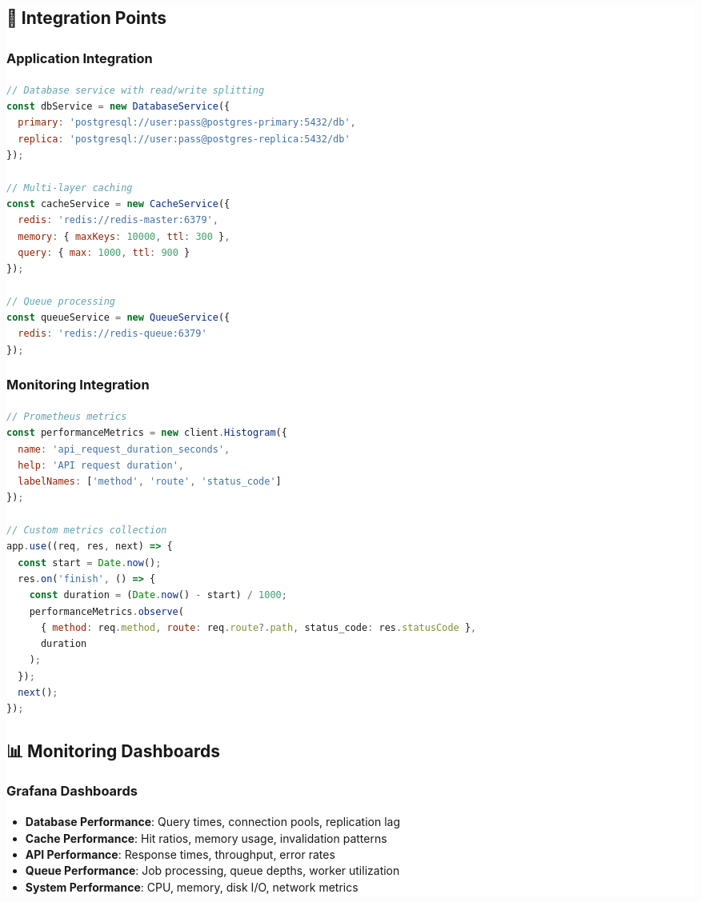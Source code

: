 ## 🚦 Integration Points

### **Application Integration**
```javascript
// Database service with read/write splitting
const dbService = new DatabaseService({
  primary: 'postgresql://user:pass@postgres-primary:5432/db',
  replica: 'postgresql://user:pass@postgres-replica:5432/db'
});

// Multi-layer caching
const cacheService = new CacheService({
  redis: 'redis://redis-master:6379',
  memory: { maxKeys: 10000, ttl: 300 },
  query: { max: 1000, ttl: 900 }
});

// Queue processing
const queueService = new QueueService({
  redis: 'redis://redis-queue:6379'
});
```

### **Monitoring Integration**
```javascript
// Prometheus metrics
const performanceMetrics = new client.Histogram({
  name: 'api_request_duration_seconds',
  help: 'API request duration',
  labelNames: ['method', 'route', 'status_code']
});

// Custom metrics collection
app.use((req, res, next) => {
  const start = Date.now();
  res.on('finish', () => {
    const duration = (Date.now() - start) / 1000;
    performanceMetrics.observe(
      { method: req.method, route: req.route?.path, status_code: res.statusCode },
      duration
    );
  });
  next();
});
```

## 📊 Monitoring Dashboards

### **Grafana Dashboards**
- **Database Performance**: Query times, connection pools, replication lag
- **Cache Performance**: Hit ratios, memory usage, invalidation patterns
- **API Performance**: Response times, throughput, error rates
- **Queue Performance**: Job processing, queue depths, worker utilization
- **System Performance**: CPU, memory, disk I/O, network metrics
